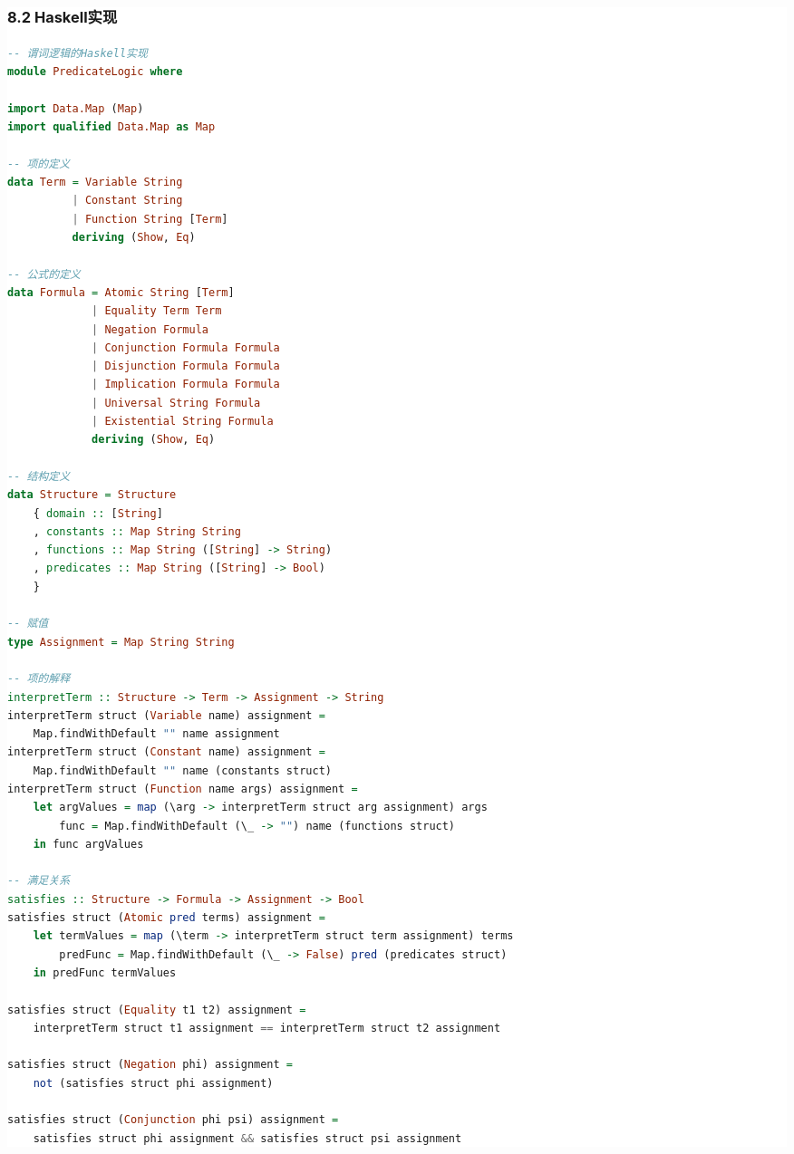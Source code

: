 
### 8.2 Haskell实现

```haskell
-- 谓词逻辑的Haskell实现
module PredicateLogic where

import Data.Map (Map)
import qualified Data.Map as Map

-- 项的定义
data Term = Variable String
          | Constant String
          | Function String [Term]
          deriving (Show, Eq)

-- 公式的定义
data Formula = Atomic String [Term]
             | Equality Term Term
             | Negation Formula
             | Conjunction Formula Formula
             | Disjunction Formula Formula
             | Implication Formula Formula
             | Universal String Formula
             | Existential String Formula
             deriving (Show, Eq)

-- 结构定义
data Structure = Structure
    { domain :: [String]
    , constants :: Map String String
    , functions :: Map String ([String] -> String)
    , predicates :: Map String ([String] -> Bool)
    }

-- 赋值
type Assignment = Map String String

-- 项的解释
interpretTerm :: Structure -> Term -> Assignment -> String
interpretTerm struct (Variable name) assignment = 
    Map.findWithDefault "" name assignment
interpretTerm struct (Constant name) assignment = 
    Map.findWithDefault "" name (constants struct)
interpretTerm struct (Function name args) assignment = 
    let argValues = map (\arg -> interpretTerm struct arg assignment) args
        func = Map.findWithDefault (\_ -> "") name (functions struct)
    in func argValues

-- 满足关系
satisfies :: Structure -> Formula -> Assignment -> Bool
satisfies struct (Atomic pred terms) assignment =
    let termValues = map (\term -> interpretTerm struct term assignment) terms
        predFunc = Map.findWithDefault (\_ -> False) pred (predicates struct)
    in predFunc termValues

satisfies struct (Equality t1 t2) assignment =
    interpretTerm struct t1 assignment == interpretTerm struct t2 assignment

satisfies struct (Negation phi) assignment =
    not (satisfies struct phi assignment)

satisfies struct (Conjunction phi psi) assignment =
    satisfies struct phi assignment && satisfies struct psi assignment
```